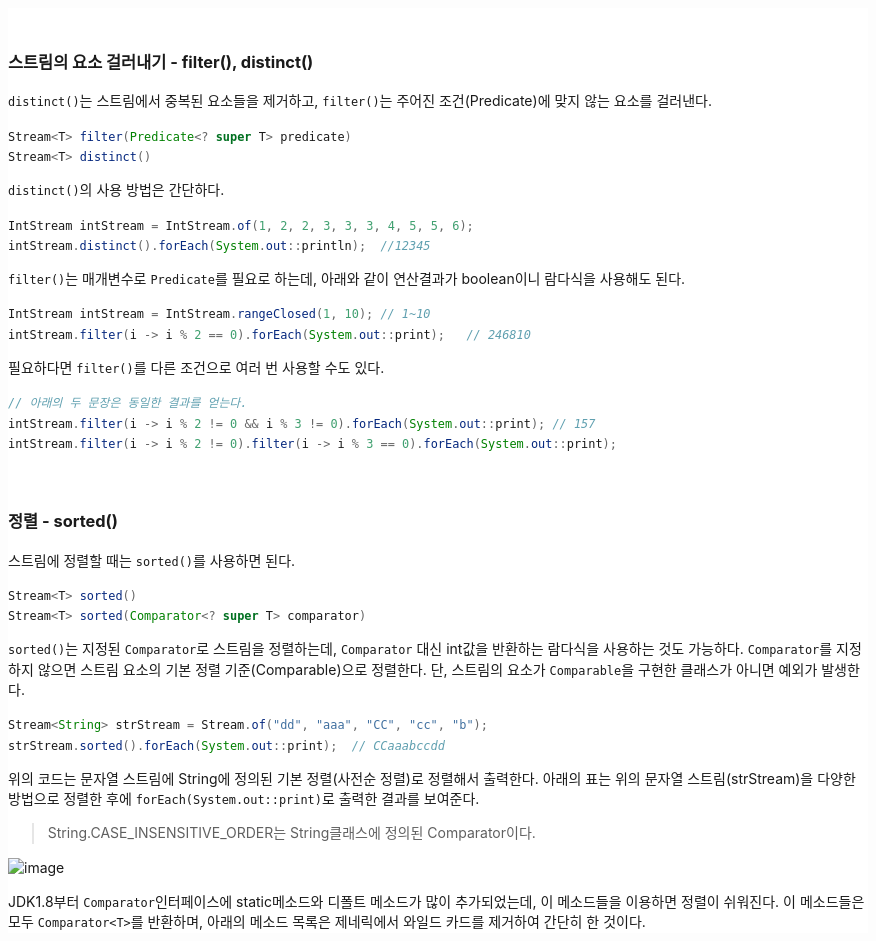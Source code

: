 </br>

### 스트림의 요소 걸러내기 - filter(), distinct()

`distinct()`는 스트림에서 중복된 요소들을 제거하고, `filter()`는 주어진 조건(Predicate)에 맞지 않는 요소를 걸러낸다.

``` java
Stream<T> filter(Predicate<? super T> predicate)
Stream<T> distinct()
```

`distinct()`의 사용 방법은 간단하다.

``` java
IntStream intStream = IntStream.of(1, 2, 2, 3, 3, 3, 4, 5, 5, 6);
intStream.distinct().forEach(System.out::println);  //12345
```

`filter()`는 매개변수로 `Predicate`를 필요로 하는데, 아래와 같이 연산결과가 boolean이니 람다식을 사용해도 된다.

``` java
IntStream intStream = IntStream.rangeClosed(1, 10); // 1~10
intStream.filter(i -> i % 2 == 0).forEach(System.out::print);   // 246810
```

필요하다면 `filter()`를 다른 조건으로 여러 번 사용할 수도 있다.

``` java
// 아래의 두 문장은 동일한 결과를 얻는다.
intStream.filter(i -> i % 2 != 0 && i % 3 != 0).forEach(System.out::print); // 157
intStream.filter(i -> i % 2 != 0).filter(i -> i % 3 == 0).forEach(System.out::print);
```

</br>

### 정렬 - sorted()

스트림에 정렬할 때는 `sorted()`를 사용하면 된다.

``` java
Stream<T> sorted()
Stream<T> sorted(Comparator<? super T> comparator)
```

`sorted()`는 지정된 `Comparator`로 스트림을 정렬하는데, `Comparator` 대신 int값을 반환하는 람다식을 사용하는 것도 가능하다. `Comparator`를 지정하지 않으면 스트림 요소의 기본 정렬 기준(Comparable)으로 정렬한다. 단, 스트림의 요소가 `Comparable`을 구현한 클래스가 아니면 예외가 발생한다.

``` java
Stream<String> strStream = Stream.of("dd", "aaa", "CC", "cc", "b");
strStream.sorted().forEach(System.out::print);  // CCaaabccdd
```

위의 코드는 문자열 스트림에 String에 정의된 기본 정렬(사전순 정렬)로 정렬해서 출력한다. 아래의 표는 위의 문자열 스트림(strStream)을 다양한 방법으로 정렬한 후에 `forEach(System.out::print)`로 출력한 결과를 보여준다.

> String.CASE_INSENSITIVE_ORDER는 String클래스에 정의된 Comparator이다.

![image](https://ifh.cc/g/ph59Ln.png)

JDK1.8부터 `Comparator`인터페이스에 static메소드와 디폴트 메소드가 많이 추가되었는데, 이 메소드들을 이용하면 정렬이 쉬워진다. 이 메소드들은 모두 `Comparator<T>`를 반환하며, 아래의 메소드 목록은 제네릭에서 와일드 카드를 제거하여 간단히 한 것이다.
